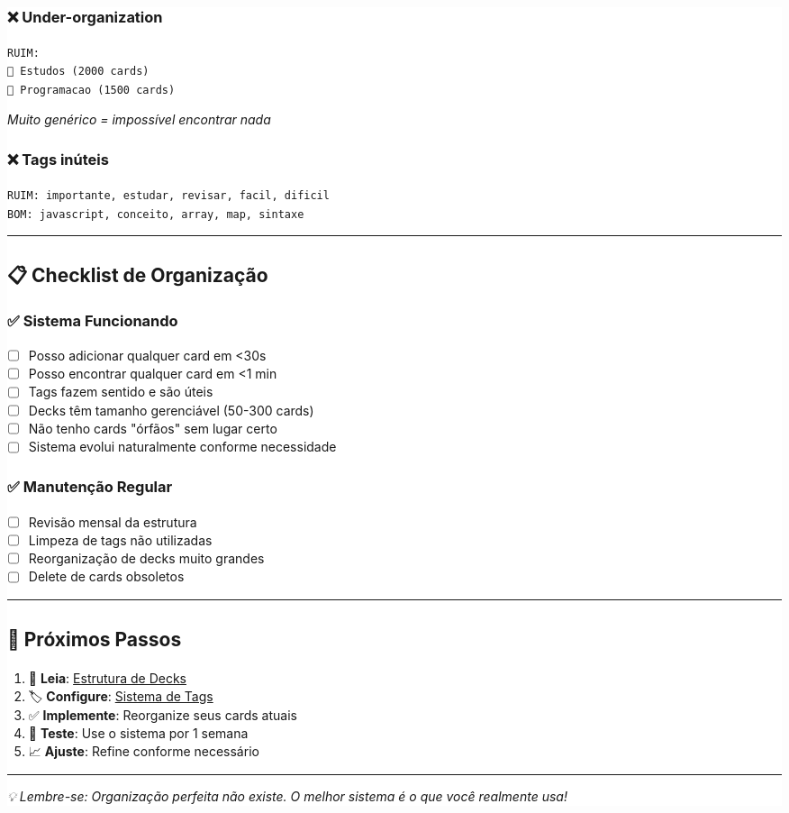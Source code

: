 ### ❌ **Under-organization**
```
RUIM:
📁 Estudos (2000 cards)
📁 Programacao (1500 cards)
```
*Muito genérico = impossível encontrar nada*

### ❌ **Tags inúteis**
```
RUIM: importante, estudar, revisar, facil, dificil
BOM: javascript, conceito, array, map, sintaxe
```

---

## 📋 **Checklist de Organização**

### ✅ **Sistema Funcionando**
- [ ] Posso adicionar qualquer card em <30s
- [ ] Posso encontrar qualquer card em <1 min
- [ ] Tags fazem sentido e são úteis
- [ ] Decks têm tamanho gerenciável (50-300 cards)
- [ ] Não tenho cards "órfãos" sem lugar certo
- [ ] Sistema evolui naturalmente conforme necessidade

### ✅ **Manutenção Regular**
- [ ] Revisão mensal da estrutura
- [ ] Limpeza de tags não utilizadas
- [ ] Reorganização de decks muito grandes
- [ ] Delete de cards obsoletos

---

## 🎯 **Próximos Passos**

1. 📖 **Leia**: [Estrutura de Decks](estrutura-decks.md)
2. 🏷️ **Configure**: [Sistema de Tags](tags-eficientes.md)  
3. ✅ **Implemente**: Reorganize seus cards atuais
4. 🧪 **Teste**: Use o sistema por 1 semana
5. 📈 **Ajuste**: Refine conforme necessário

---

*💡 Lembre-se: Organização perfeita não existe. O melhor sistema é o que você realmente usa!*
